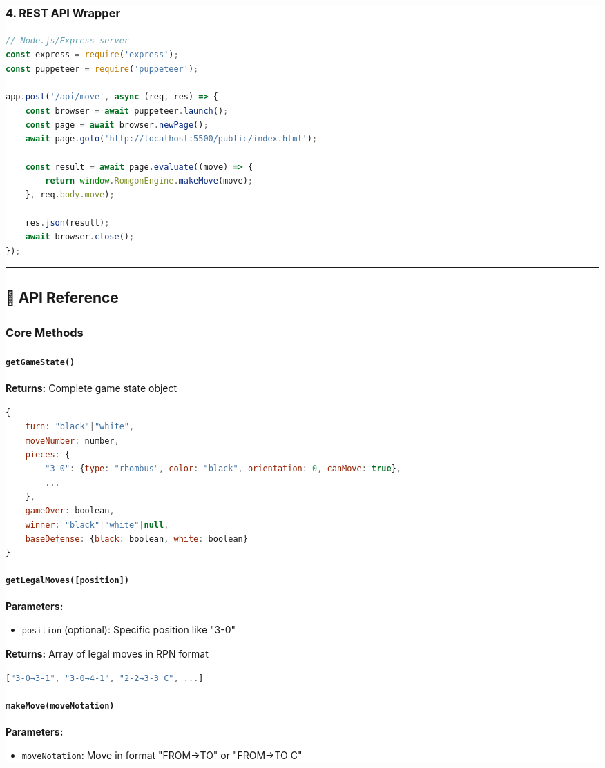 ### 4. **REST API Wrapper**
```javascript
// Node.js/Express server
const express = require('express');
const puppeteer = require('puppeteer');

app.post('/api/move', async (req, res) => {
    const browser = await puppeteer.launch();
    const page = await browser.newPage();
    await page.goto('http://localhost:5500/public/index.html');
    
    const result = await page.evaluate((move) => {
        return window.RomgonEngine.makeMove(move);
    }, req.body.move);
    
    res.json(result);
    await browser.close();
});
```

---

## 📖 API Reference

### Core Methods

#### `getGameState()`
**Returns:** Complete game state object
```javascript
{
    turn: "black"|"white",
    moveNumber: number,
    pieces: {
        "3-0": {type: "rhombus", color: "black", orientation: 0, canMove: true},
        ...
    },
    gameOver: boolean,
    winner: "black"|"white"|null,
    baseDefense: {black: boolean, white: boolean}
}
```

#### `getLegalMoves([position])`
**Parameters:**
- `position` (optional): Specific position like "3-0"

**Returns:** Array of legal moves in RPN format
```javascript
["3-0→3-1", "3-0→4-1", "2-2→3-3 C", ...]
```

#### `makeMove(moveNotation)`
**Parameters:**
- `moveNotation`: Move in format "FROM→TO" or "FROM→TO C"
